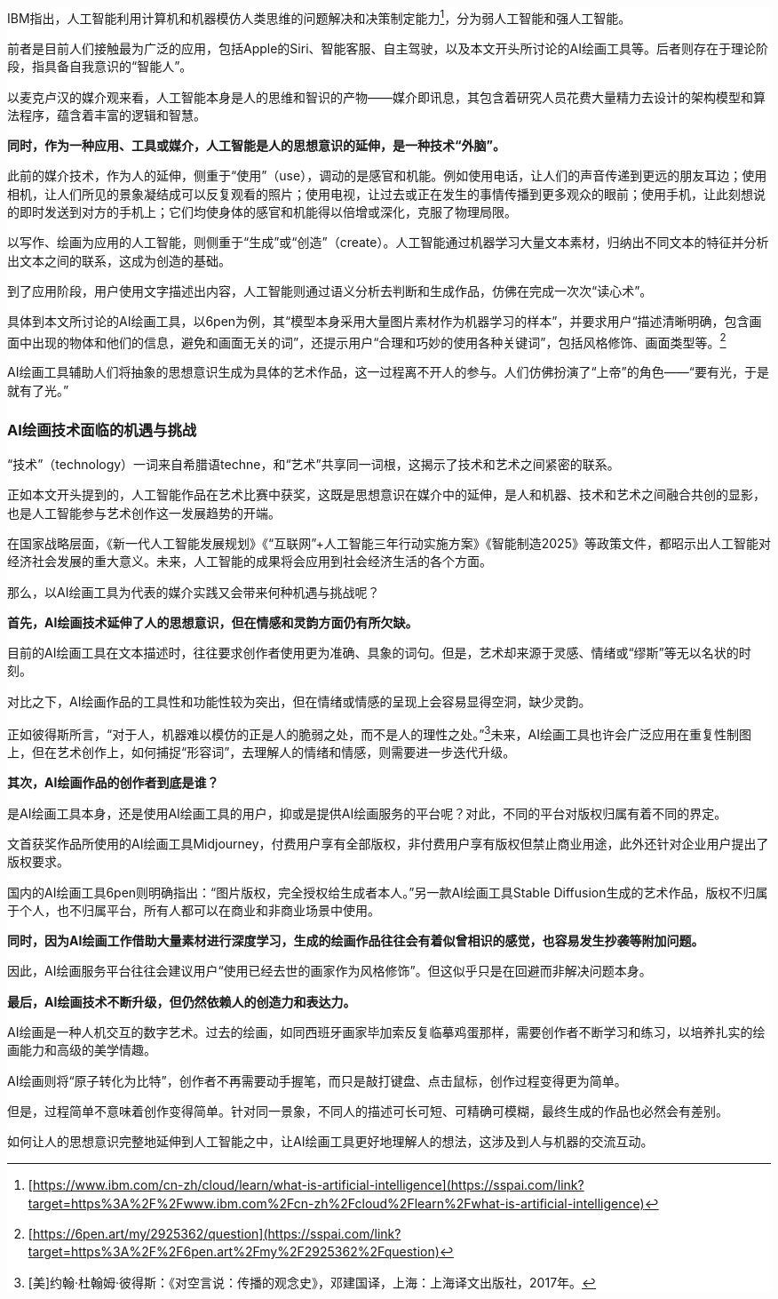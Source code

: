 IBM指出，人工智能利用计算机和机器模仿人类思维的问题解决和决策制定能力[^11]，分为弱人工智能和强人工智能。

前者是目前人们接触最为广泛的应用，包括Apple的Siri、智能客服、自主驾驶，以及本文开头所讨论的AI绘画工具等。后者则存在于理论阶段，指具备自我意识的“智能人”。

以麦克卢汉的媒介观来看，人工智能本身是人的思维和智识的产物——媒介即讯息，其包含着研究人员花费大量精力去设计的架构模型和算法程序，蕴含着丰富的逻辑和智慧。

**同时，作为一种应用、工具或媒介，人工智能是人的思想意识的延伸，是一种技术“外脑”。**

此前的媒介技术，作为人的延伸，侧重于“使用”（use），调动的是感官和机能。例如使用电话，让人们的声音传递到更远的朋友耳边；使用相机，让人们所见的景象凝结成可以反复观看的照片；使用电视，让过去或正在发生的事情传播到更多观众的眼前；使用手机，让此刻想说的即时发送到对方的手机上；它们均使身体的感官和机能得以倍增或深化，克服了物理局限。

以写作、绘画为应用的人工智能，则侧重于“生成”或“创造”（create）。人工智能通过机器学习大量文本素材，归纳出不同文本的特征并分析出文本之间的联系，这成为创造的基础。

到了应用阶段，用户使用文字描述出内容，人工智能则通过语义分析去判断和生成作品，仿佛在完成一次次“读心术”。

具体到本文所讨论的AI绘画工具，以6pen为例，其“模型本身采用大量图片素材作为机器学习的样本”，并要求用户“描述清晰明确，包含画面中出现的物体和他们的信息，避免和画面无关的词”，还提示用户“合理和巧妙的使用各种关键词”，包括风格修饰、画面类型等。[^12]

AI绘画工具辅助人们将抽象的思想意识生成为具体的艺术作品，这一过程离不开人的参与。人们仿佛扮演了“上帝”的角色——“要有光，于是就有了光。”

### AI绘画技术面临的机遇与挑战

“技术”（technology）一词来自希腊语techne，和“艺术”共享同一词根，这揭示了技术和艺术之间紧密的联系。

正如本文开头提到的，人工智能作品在艺术比赛中获奖，这既是思想意识在媒介中的延伸，是人和机器、技术和艺术之间融合共创的显影，也是人工智能参与艺术创作这一发展趋势的开端。

在国家战略层面，《新一代人工智能发展规划》《“互联网”+人工智能三年行动实施方案》《智能制造2025》等政策文件，都昭示出人工智能对经济社会发展的重大意义。未来，人工智能的成果将会应用到社会经济生活的各个方面。

那么，以AI绘画工具为代表的媒介实践又会带来何种机遇与挑战呢？

**首先，AI绘画技术延伸了人的思想意识，但在情感和灵韵方面仍有所欠缺。**

目前的AI绘画工具在文本描述时，往往要求创作者使用更为准确、具象的词句。但是，艺术却来源于灵感、情绪或“缪斯”等无以名状的时刻。

对比之下，AI绘画作品的工具性和功能性较为突出，但在情绪或情感的呈现上会容易显得空洞，缺少灵韵。

正如彼得斯所言，“对于人，机器难以模仿的正是人的脆弱之处，而不是人的理性之处。”[^13]未来，AI绘画工具也许会广泛应用在重复性制图上，但在艺术创作上，如何捕捉“形容词”，去理解人的情绪和情感，则需要进一步迭代升级。

**其次，AI绘画作品的创作者到底是谁？**

是AI绘画工具本身，还是使用AI绘画工具的用户，抑或是提供AI绘画服务的平台呢？对此，不同的平台对版权归属有着不同的界定。

文首获奖作品所使用的AI绘画工具Midjourney，付费用户享有全部版权，非付费用户享有版权但禁止商业用途，此外还针对企业用户提出了版权要求。

国内的AI绘画工具6pen则明确指出：“图片版权，完全授权给生成者本人。”另一款AI绘画工具Stable Diffusion生成的艺术作品，版权不归属于个人，也不归属平台，所有人都可以在商业和非商业场景中使用。

**同时，因为AI绘画工作借助大量素材进行深度学习，生成的绘画作品往往会有着似曾相识的感觉，也容易发生抄袭等附加问题。**

因此，AI绘画服务平台往往会建议用户“使用已经去世的画家作为风格修饰”。但这似乎只是在回避而非解决问题本身。

**最后，AI绘画技术不断升级，但仍然依赖人的创造力和表达力。**

AI绘画是一种人机交互的数字艺术。过去的绘画，如同西班牙画家毕加索反复临摹鸡蛋那样，需要创作者不断学习和练习，以培养扎实的绘画能力和高级的美学情趣。

AI绘画则将“原子转化为比特”，创作者不再需要动手握笔，而只是敲打键盘、点击鼠标，创作过程变得更为简单。

但是，过程简单不意味着创作变得简单。针对同一景象，不同人的描述可长可短、可精确可模糊，最终生成的作品也必然会有差别。

如何让人的思想意识完整地延伸到人工智能之中，让AI绘画工具更好地理解人的想法，这涉及到人与机器的交流互动。


[^1]: [https://www.vice.com/en/article/bvmvqm/an-ai-generated-artwork-won-first-place-at-a-state-fair-fine-arts-competition-and-artists-are-pissed](https://sspai.com/link?target=https%3A%2F%2Fwww.vice.com%2Fen%2Farticle%2Fbvmvqm%2Fan-ai-generated-artwork-won-first-place-at-a-state-fair-fine-arts-competition-and-artists-are-pissed)
[^2]: 全媒派：《媒推荐|年产新闻10亿篇，机器人新闻占领地球！》，2014年10月28日。
[^3]: 中国日报网：《日本机器人小说家入围文学奖》，2016年3月31日。
[^4]: 中国作家网：《阳光失了玻璃窗》，2017年7月7日。
[^5]: 界面新闻：《网易推出AI音乐创作平台天音》，2022年1月25日。
[^6]: [加]马歇尔·麦克卢汉：《理解媒介：论人的延伸》，何道宽译，北京：商务印书馆，2000年。
[^7]: 李曦珍、楚雪、王晓刚：《媒介是人的进化式延伸——达尔文“进化论”视阈下的麦克卢汉“延伸论”透视》，《甘肃社会科学》2011年第4期。
[^8]: 吴畅畅：《“人人都是一台精神机器”：麦克卢汉媒介观隐藏的线索》，《新闻与传播研究》2022年第5期。
[^9]: [加]马歇尔·麦克卢汉：《理解媒介：论人的延伸》，何道宽译，北京：商务印书馆，2000年。
[^10]: 谭铁牛：《人工智能的历史、现状和未来》，《求是》2019年第4期。
[^11]: [https://www.ibm.com/cn-zh/cloud/learn/what-is-artificial-intelligence](https://sspai.com/link?target=https%3A%2F%2Fwww.ibm.com%2Fcn-zh%2Fcloud%2Flearn%2Fwhat-is-artificial-intelligence)
[^12]: [https://6pen.art/my/2925362/question](https://sspai.com/link?target=https%3A%2F%2F6pen.art%2Fmy%2F2925362%2Fquestion)
[^13]: [美]约翰·杜翰姆·彼得斯：《对空言说：传播的观念史》，邓建国译，上海：上海译文出版社，2017年。